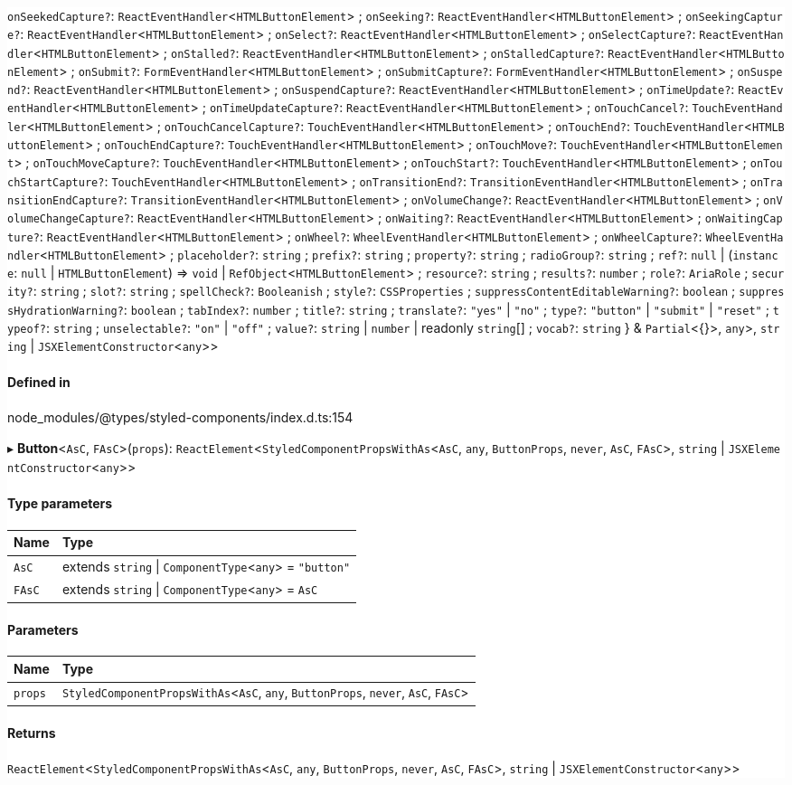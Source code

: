 `onSeekedCapture?`: `ReactEventHandler`<`HTMLButtonElement`\> ; `onSeeking?`: `ReactEventHandler`<`HTMLButtonElement`\> ; `onSeekingCapture?`: `ReactEventHandler`<`HTMLButtonElement`\> ; `onSelect?`: `ReactEventHandler`<`HTMLButtonElement`\> ; `onSelectCapture?`: `ReactEventHandler`<`HTMLButtonElement`\> ; `onStalled?`: `ReactEventHandler`<`HTMLButtonElement`\> ; `onStalledCapture?`: `ReactEventHandler`<`HTMLButtonElement`\> ; `onSubmit?`: `FormEventHandler`<`HTMLButtonElement`\> ; `onSubmitCapture?`: `FormEventHandler`<`HTMLButtonElement`\> ; `onSuspend?`: `ReactEventHandler`<`HTMLButtonElement`\> ; `onSuspendCapture?`: `ReactEventHandler`<`HTMLButtonElement`\> ; `onTimeUpdate?`: `ReactEventHandler`<`HTMLButtonElement`\> ; `onTimeUpdateCapture?`: `ReactEventHandler`<`HTMLButtonElement`\> ; `onTouchCancel?`: `TouchEventHandler`<`HTMLButtonElement`\> ; `onTouchCancelCapture?`: `TouchEventHandler`<`HTMLButtonElement`\> ; `onTouchEnd?`: `TouchEventHandler`<`HTMLButtonElement`\> ; `onTouchEndCapture?`: `TouchEventHandler`<`HTMLButtonElement`\> ; `onTouchMove?`: `TouchEventHandler`<`HTMLButtonElement`\> ; `onTouchMoveCapture?`: `TouchEventHandler`<`HTMLButtonElement`\> ; `onTouchStart?`: `TouchEventHandler`<`HTMLButtonElement`\> ; `onTouchStartCapture?`: `TouchEventHandler`<`HTMLButtonElement`\> ; `onTransitionEnd?`: `TransitionEventHandler`<`HTMLButtonElement`\> ; `onTransitionEndCapture?`: `TransitionEventHandler`<`HTMLButtonElement`\> ; `onVolumeChange?`: `ReactEventHandler`<`HTMLButtonElement`\> ; `onVolumeChangeCapture?`: `ReactEventHandler`<`HTMLButtonElement`\> ; `onWaiting?`: `ReactEventHandler`<`HTMLButtonElement`\> ; `onWaitingCapture?`: `ReactEventHandler`<`HTMLButtonElement`\> ; `onWheel?`: `WheelEventHandler`<`HTMLButtonElement`\> ; `onWheelCapture?`: `WheelEventHandler`<`HTMLButtonElement`\> ; `placeholder?`: `string` ; `prefix?`: `string` ; `property?`: `string` ; `radioGroup?`: `string` ; `ref?`: ``null`` \| (`instance`: ``null`` \| `HTMLButtonElement`) => `void` \| `RefObject`<`HTMLButtonElement`\> ; `resource?`: `string` ; `results?`: `number` ; `role?`: `AriaRole` ; `security?`: `string` ; `slot?`: `string` ; `spellCheck?`: `Booleanish` ; `style?`: `CSSProperties` ; `suppressContentEditableWarning?`: `boolean` ; `suppressHydrationWarning?`: `boolean` ; `tabIndex?`: `number` ; `title?`: `string` ; `translate?`: ``"yes"`` \| ``"no"`` ; `type?`: ``"button"`` \| ``"submit"`` \| ``"reset"`` ; `typeof?`: `string` ; `unselectable?`: ``"on"`` \| ``"off"`` ; `value?`: `string` \| `number` \| readonly `string`[] ; `vocab?`: `string`  } & `Partial`<{}\>, `any`\>, `string` \| `JSXElementConstructor`<`any`\>\>

#### Defined in

node_modules/@types/styled-components/index.d.ts:154

▸ **Button**<`AsC`, `FAsC`\>(`props`): `ReactElement`<`StyledComponentPropsWithAs`<`AsC`, `any`, `ButtonProps`, `never`, `AsC`, `FAsC`\>, `string` \| `JSXElementConstructor`<`any`\>\>

#### Type parameters

| Name | Type |
| :------ | :------ |
| `AsC` | extends `string` \| `ComponentType`<`any`\> = ``"button"`` |
| `FAsC` | extends `string` \| `ComponentType`<`any`\> = `AsC` |

#### Parameters

| Name | Type |
| :------ | :------ |
| `props` | `StyledComponentPropsWithAs`<`AsC`, `any`, `ButtonProps`, `never`, `AsC`, `FAsC`\> |

#### Returns

`ReactElement`<`StyledComponentPropsWithAs`<`AsC`, `any`, `ButtonProps`, `never`, `AsC`, `FAsC`\>, `string` \| `JSXElementConstructor`<`any`\>\>
